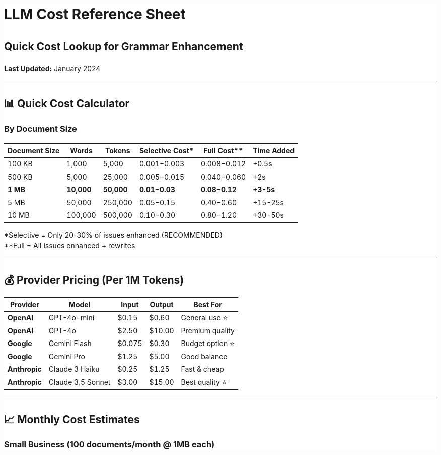 # LLM Cost Reference Sheet
## Quick Cost Lookup for Grammar Enhancement

**Last Updated:** January 2024

---

## 📊 Quick Cost Calculator

### By Document Size

| Document Size | Words | Tokens | Selective Cost* | Full Cost** | Time Added |
|---------------|-------|--------|-----------------|-------------|------------|
| 100 KB | 1,000 | 5,000 | $0.001-$0.003 | $0.008-$0.012 | +0.5s |
| 500 KB | 5,000 | 25,000 | $0.005-$0.015 | $0.040-$0.060 | +2s |
| **1 MB** | **10,000** | **50,000** | **$0.01-$0.03** | **$0.08-$0.12** | **+3-5s** |
| 5 MB | 50,000 | 250,000 | $0.05-$0.15 | $0.40-$0.60 | +15-25s |
| 10 MB | 100,000 | 500,000 | $0.10-$0.30 | $0.80-$1.20 | +30-50s |

*Selective = Only 20-30% of issues enhanced (RECOMMENDED)  
**Full = All issues enhanced + rewrites

---

## 💰 Provider Pricing (Per 1M Tokens)

| Provider | Model | Input | Output | Best For |
|----------|-------|-------|--------|----------|
| **OpenAI** | GPT-4o-mini | $0.15 | $0.60 | General use ⭐ |
| **OpenAI** | GPT-4o | $2.50 | $10.00 | Premium quality |
| **Google** | Gemini Flash | $0.075 | $0.30 | Budget option ⭐ |
| **Google** | Gemini Pro | $1.25 | $5.00 | Good balance |
| **Anthropic** | Claude 3 Haiku | $0.25 | $1.25 | Fast & cheap |
| **Anthropic** | Claude 3.5 Sonnet | $3.00 | $15.00 | Best quality ⭐ |

---

## 📈 Monthly Cost Estimates

### Small Business (100 documents/month @ 1MB each)

